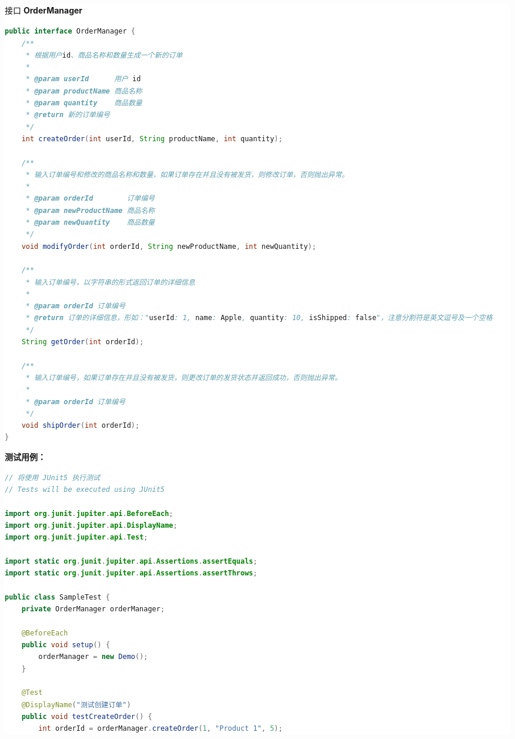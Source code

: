 接口 **OrderManager**

```java
public interface OrderManager {
    /**
     * 根据用户id、商品名称和数量生成一个新的订单
     *
     * @param userId      用户 id
     * @param productName 商品名称
     * @param quantity    商品数量
     * @return 新的订单编号
     */
    int createOrder(int userId, String productName, int quantity);

    /**
     * 输入订单编号和修改的商品名称和数量，如果订单存在并且没有被发货，则修改订单，否则抛出异常。
     *
     * @param orderId        订单编号
     * @param newProductName 商品名称
     * @param newQuantity    商品数量
     */
    void modifyOrder(int orderId, String newProductName, int newQuantity);

    /**
     * 输入订单编号，以字符串的形式返回订单的详细信息
     *
     * @param orderId 订单编号
     * @return 订单的详细信息，形如："userId: 1, name: Apple, quantity: 10, isShipped: false"，注意分割符是英文逗号及一个空格
     */
    String getOrder(int orderId);

    /**
     * 输入订单编号，如果订单存在并且没有被发货，则更改订单的发货状态并返回成功，否则抛出异常。
     *
     * @param orderId 订单编号
     */
    void shipOrder(int orderId);
}
```


**测试用例：**
```java
// 将使⽤ JUnit5 执⾏测试
// Tests will be executed using JUnit5

import org.junit.jupiter.api.BeforeEach;
import org.junit.jupiter.api.DisplayName;
import org.junit.jupiter.api.Test;

import static org.junit.jupiter.api.Assertions.assertEquals;
import static org.junit.jupiter.api.Assertions.assertThrows;

public class SampleTest {
    private OrderManager orderManager;

    @BeforeEach
    public void setup() {
        orderManager = new Demo();
    }

    @Test
    @DisplayName("测试创建订单")
    public void testCreateOrder() {
        int orderId = orderManager.createOrder(1, "Product 1", 5);
```
